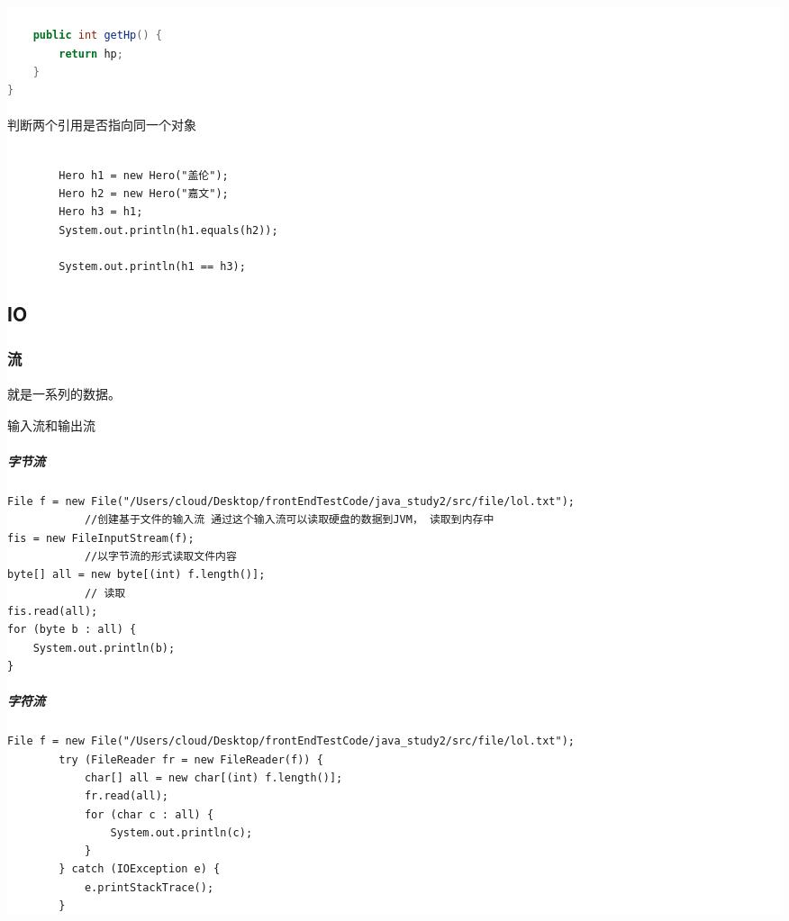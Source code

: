 ```java

    public int getHp() {
        return hp;
    }
}

```

#### 

判断两个引用是否指向同一个对象

```

        Hero h1 = new Hero("盖伦");
        Hero h2 = new Hero("嘉文");
        Hero h3 = h1;
        System.out.println(h1.equals(h2));

        System.out.println(h1 == h3);
```

## IO

### 流

就是一系列的数据。

输入流和输出流



##### 字节流

```
File f = new File("/Users/cloud/Desktop/frontEndTestCode/java_study2/src/file/lol.txt");
            //创建基于文件的输入流 通过这个输入流可以读取硬盘的数据到JVM， 读取到内存中
fis = new FileInputStream(f);
            //以字节流的形式读取文件内容
byte[] all = new byte[(int) f.length()];
            // 读取
fis.read(all);
for (byte b : all) {
	System.out.println(b);
}
```

##### 字符流

```
File f = new File("/Users/cloud/Desktop/frontEndTestCode/java_study2/src/file/lol.txt");
        try (FileReader fr = new FileReader(f)) {
            char[] all = new char[(int) f.length()];
            fr.read(all);
            for (char c : all) {
                System.out.println(c);
            }
        } catch (IOException e) {
            e.printStackTrace();
        }
```
